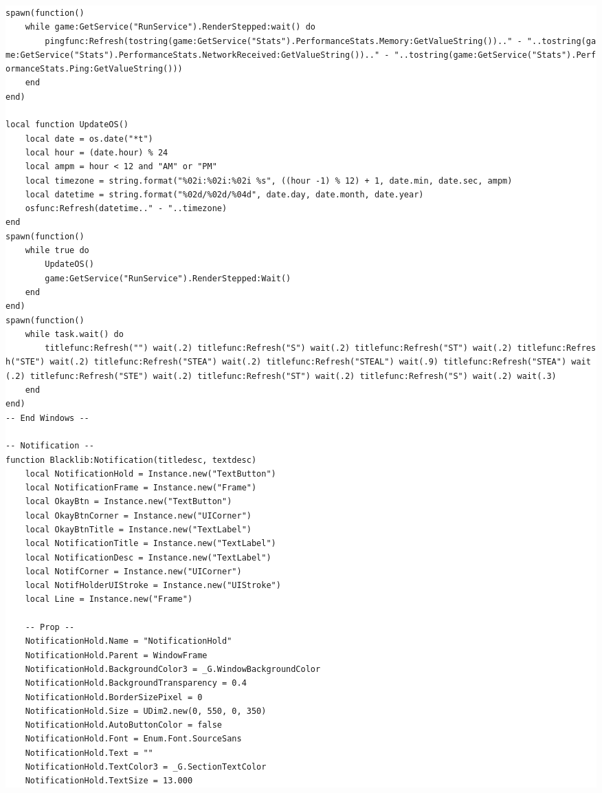     spawn(function()
        while game:GetService("RunService").RenderStepped:wait() do
            pingfunc:Refresh(tostring(game:GetService("Stats").PerformanceStats.Memory:GetValueString()).." - "..tostring(game:GetService("Stats").PerformanceStats.NetworkReceived:GetValueString()).." - "..tostring(game:GetService("Stats").PerformanceStats.Ping:GetValueString()))
        end
    end)
    
    local function UpdateOS()
        local date = os.date("*t")
        local hour = (date.hour) % 24
        local ampm = hour < 12 and "AM" or "PM"
        local timezone = string.format("%02i:%02i:%02i %s", ((hour -1) % 12) + 1, date.min, date.sec, ampm)
        local datetime = string.format("%02d/%02d/%04d", date.day, date.month, date.year)
        osfunc:Refresh(datetime.." - "..timezone)
    end
    spawn(function()
        while true do
            UpdateOS()
            game:GetService("RunService").RenderStepped:Wait()
        end
    end)
    spawn(function()
        while task.wait() do
            titlefunc:Refresh("") wait(.2) titlefunc:Refresh("S") wait(.2) titlefunc:Refresh("ST") wait(.2) titlefunc:Refresh("STE") wait(.2) titlefunc:Refresh("STEA") wait(.2) titlefunc:Refresh("STEAL") wait(.9) titlefunc:Refresh("STEA") wait(.2) titlefunc:Refresh("STE") wait(.2) titlefunc:Refresh("ST") wait(.2) titlefunc:Refresh("S") wait(.2) wait(.3)
        end
    end)
    -- End Windows --
    
    -- Notification --
    function Blacklib:Notification(titledesc, textdesc)
        local NotificationHold = Instance.new("TextButton")
        local NotificationFrame = Instance.new("Frame")
        local OkayBtn = Instance.new("TextButton")
        local OkayBtnCorner = Instance.new("UICorner")
        local OkayBtnTitle = Instance.new("TextLabel")
        local NotificationTitle = Instance.new("TextLabel")
        local NotificationDesc = Instance.new("TextLabel")
        local NotifCorner = Instance.new("UICorner")
        local NotifHolderUIStroke = Instance.new("UIStroke")
        local Line = Instance.new("Frame")
        
        -- Prop --
        NotificationHold.Name = "NotificationHold"
        NotificationHold.Parent = WindowFrame
        NotificationHold.BackgroundColor3 = _G.WindowBackgroundColor
        NotificationHold.BackgroundTransparency = 0.4
        NotificationHold.BorderSizePixel = 0
        NotificationHold.Size = UDim2.new(0, 550, 0, 350)
        NotificationHold.AutoButtonColor = false
        NotificationHold.Font = Enum.Font.SourceSans
        NotificationHold.Text = ""
        NotificationHold.TextColor3 = _G.SectionTextColor
        NotificationHold.TextSize = 13.000
        